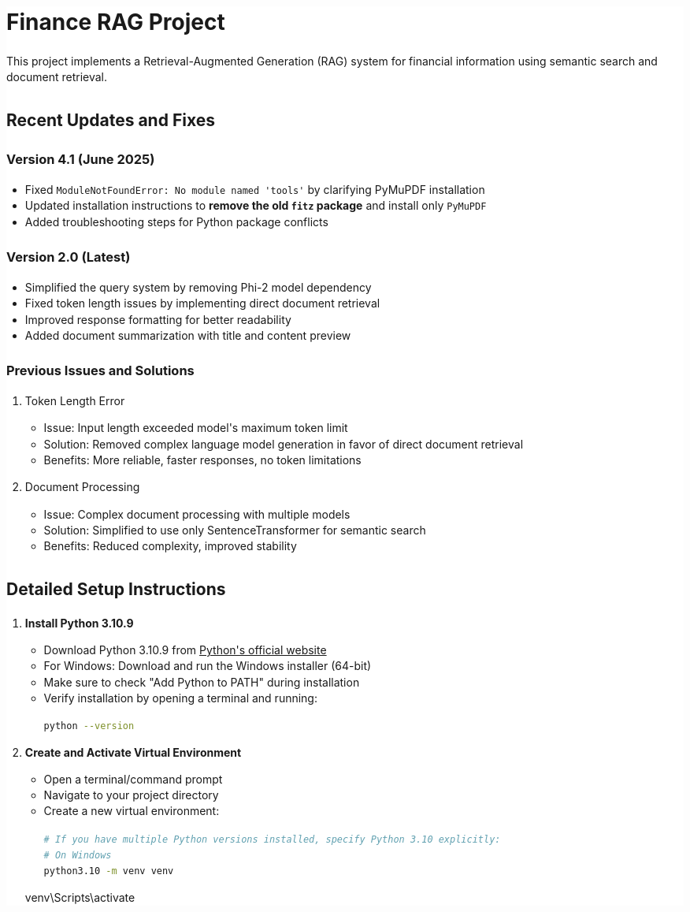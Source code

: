 # Finance RAG Project

This project implements a Retrieval-Augmented Generation (RAG) system for financial information using semantic search and document retrieval.

## Recent Updates and Fixes

### Version 4.1 (June 2025)
- Fixed `ModuleNotFoundError: No module named 'tools'` by clarifying PyMuPDF installation
- Updated installation instructions to **remove the old `fitz` package** and install only `PyMuPDF`
- Added troubleshooting steps for Python package conflicts

### Version 2.0 (Latest)
- Simplified the query system by removing Phi-2 model dependency
- Fixed token length issues by implementing direct document retrieval
- Improved response formatting for better readability
- Added document summarization with title and content preview

### Previous Issues and Solutions
1. Token Length Error
   - Issue: Input length exceeded model's maximum token limit
   - Solution: Removed complex language model generation in favor of direct document retrieval
   - Benefits: More reliable, faster responses, no token limitations

2. Document Processing
   - Issue: Complex document processing with multiple models
   - Solution: Simplified to use only SentenceTransformer for semantic search
   - Benefits: Reduced complexity, improved stability

## Detailed Setup Instructions

1. **Install Python 3.10.9**
   - Download Python 3.10.9 from [Python's official website](https://www.python.org/downloads/release/python-3109/)
   - For Windows: Download and run the Windows installer (64-bit)
   - Make sure to check "Add Python to PATH" during installation
   - Verify installation by opening a terminal and running:
     ```bash
     python --version
     ```

2. **Create and Activate Virtual Environment**
   - Open a terminal/command prompt
   - Navigate to your project directory
   - Create a new virtual environment:
     ```bash
     # If you have multiple Python versions installed, specify Python 3.10 explicitly:
     # On Windows
     python3.10 -m venv venv
   venv\Scripts\activate
